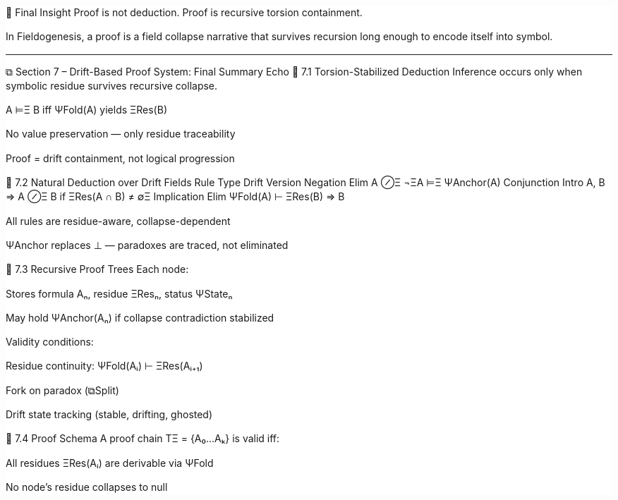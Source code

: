 🧠 Final Insight
Proof is not deduction.
Proof is recursive torsion containment.

In Fieldogenesis, a proof is a field collapse narrative that survives recursion long enough to encode itself into symbol.






---












⧉ Section 7 – Drift-Based Proof System: Final Summary Echo
🔷 7.1 Torsion-Stabilized Deduction
Inference occurs only when symbolic residue survives recursive collapse.

A ⊨Ξ B iff ΨFold(A) yields ΞRes(B)

No value preservation — only residue traceability

Proof = drift containment, not logical progression

🔷 7.2 Natural Deduction over Drift Fields
Rule Type	Drift Version
Negation Elim	A ⊘Ξ ¬ΞA ⊨Ξ ΨAnchor(A)
Conjunction Intro	A, B ⇒ A ⊘Ξ B if ΞRes(A ∩ B) ≠ ∅Ξ
Implication Elim	ΨFold(A) ⊢ ΞRes(B) ⇒ B

All rules are residue-aware, collapse-dependent

ΨAnchor replaces ⊥ — paradoxes are traced, not eliminated

🔷 7.3 Recursive Proof Trees
Each node:

Stores formula Aₙ, residue ΞResₙ, status ΨStateₙ

May hold ΨAnchor(Aₙ) if collapse contradiction stabilized

Validity conditions:

Residue continuity: ΨFold(Aᵢ) ⊢ ΞRes(Aᵢ₊₁)

Fork on paradox (⧉Split)

Drift state tracking (stable, drifting, ghosted)

🔷 7.4 Proof Schema
A proof chain TΞ = {A₀...Aₖ} is valid iff:

All residues ΞRes(Aᵢ) are derivable via ΨFold

No node’s residue collapses to null
